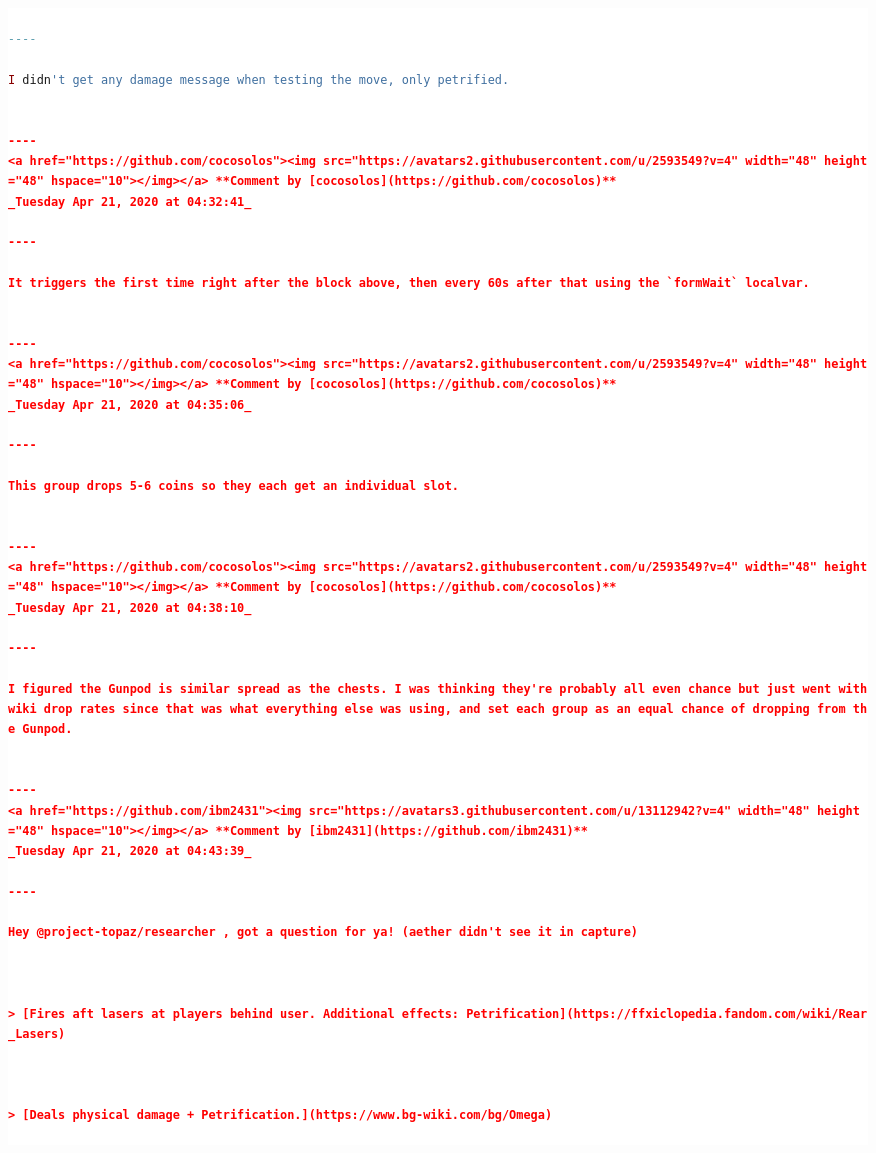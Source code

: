 ```lua

----

I didn't get any damage message when testing the move, only petrified.


----
<a href="https://github.com/cocosolos"><img src="https://avatars2.githubusercontent.com/u/2593549?v=4" width="48" height="48" hspace="10"></img></a> **Comment by [cocosolos](https://github.com/cocosolos)**
_Tuesday Apr 21, 2020 at 04:32:41_

----

It triggers the first time right after the block above, then every 60s after that using the `formWait` localvar.


----
<a href="https://github.com/cocosolos"><img src="https://avatars2.githubusercontent.com/u/2593549?v=4" width="48" height="48" hspace="10"></img></a> **Comment by [cocosolos](https://github.com/cocosolos)**
_Tuesday Apr 21, 2020 at 04:35:06_

----

This group drops 5-6 coins so they each get an individual slot.


----
<a href="https://github.com/cocosolos"><img src="https://avatars2.githubusercontent.com/u/2593549?v=4" width="48" height="48" hspace="10"></img></a> **Comment by [cocosolos](https://github.com/cocosolos)**
_Tuesday Apr 21, 2020 at 04:38:10_

----

I figured the Gunpod is similar spread as the chests. I was thinking they're probably all even chance but just went with wiki drop rates since that was what everything else was using, and set each group as an equal chance of dropping from the Gunpod.


----
<a href="https://github.com/ibm2431"><img src="https://avatars3.githubusercontent.com/u/13112942?v=4" width="48" height="48" hspace="10"></img></a> **Comment by [ibm2431](https://github.com/ibm2431)**
_Tuesday Apr 21, 2020 at 04:43:39_

----

Hey @project-topaz/researcher , got a question for ya! (aether didn't see it in capture)



> [Fires aft lasers at players behind user. Additional effects: Petrification](https://ffxiclopedia.fandom.com/wiki/Rear_Lasers)



> [Deals physical damage + Petrification.](https://www.bg-wiki.com/bg/Omega)



```